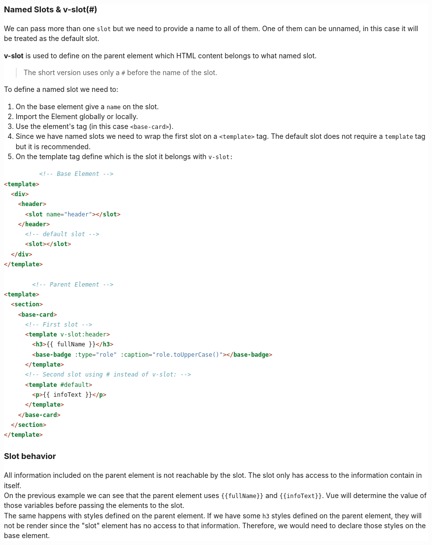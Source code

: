 ### Named Slots & v-slot(#)

We can pass more than one `slot` but we need to provide a name to all of them. One of them can be unnamed, in this case it will be treated as the default slot.

**v-slot** is used to define on the parent element which HTML content belongs to what named slot.

> The short version uses only a `#` before the name of the slot.

To define a named slot we need to:

1. On the base element give a `name` on the slot.
2. Import the Element globally or locally.
3. Use the element's tag (in this case `<base-card>`).
4. Since we have named slots we need to wrap the first slot on a `<template>` tag. The default slot does not require a `template` tag but it is recommended.
5. On the template tag define which is the slot it belongs with `v-slot:`

```HTML
          <!-- Base Element -->
<template>
  <div>
    <header>
      <slot name="header"></slot>
    </header>
      <!-- default slot -->
      <slot></slot>
  </div>
</template>

        <!-- Parent Element -->
<template>
  <section>
    <base-card>
      <!-- First slot -->
      <template v-slot:header>
        <h3>{{ fullName }}</h3>
        <base-badge :type="role" :caption="role.toUpperCase()"></base-badge>
      </template>
      <!-- Second slot using # instead of v-slot: -->
      <template #default>
        <p>{{ infoText }}</p>
      </template>
    </base-card>
  </section>
</template>
```

### Slot behavior

All information included on the parent element is not reachable by the slot. The slot only has access to the information contain in itself.  
On the previous example we can see that the parent element uses `{{fullName}}` and `{{infoText}}`. Vue will determine the value of those variables before passing the elements to the slot.  
The same happens with styles defined on the parent element. If we have some `h3` styles defined on the parent element, they will not be render since the "slot" element has no access to that information. Therefore, we would need to declare those styles on the base element.
